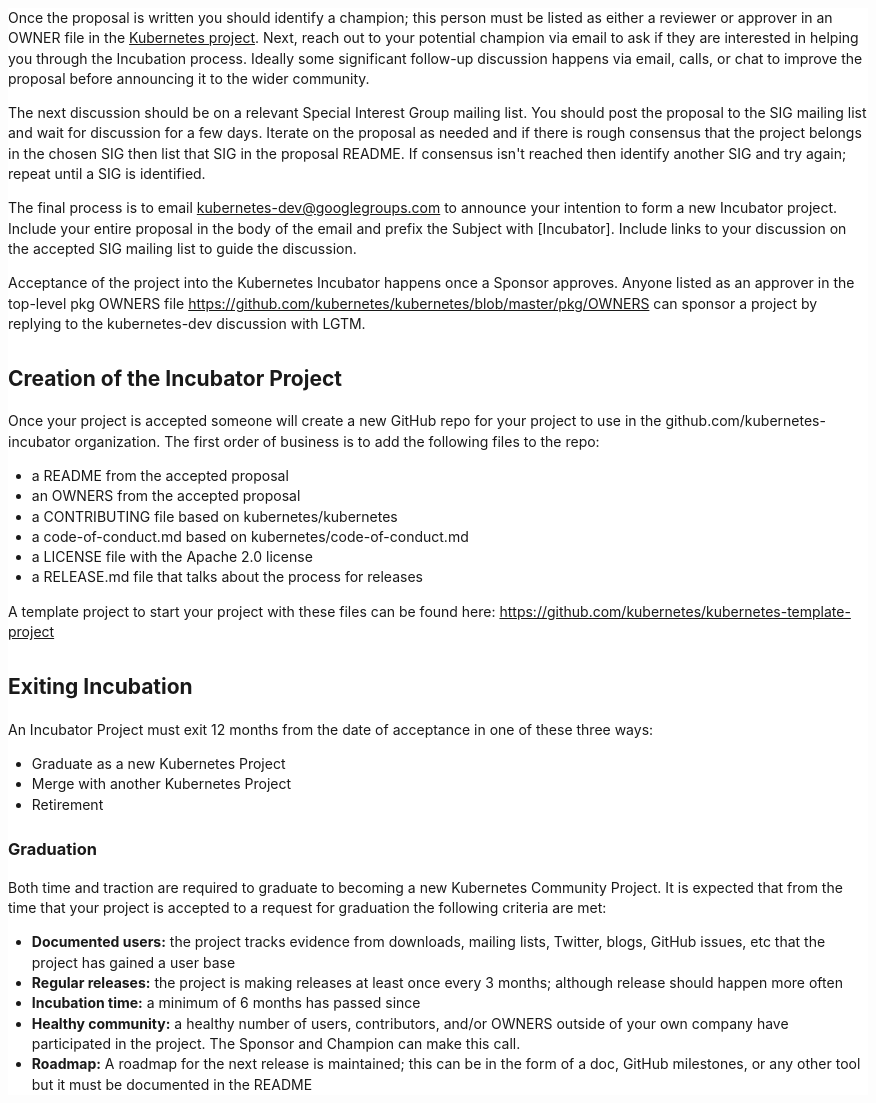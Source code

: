 Once the proposal is written you should identify a champion; this person must be listed as either a reviewer or approver in an OWNER file in the [Kubernetes project](https://github.com/kubernetes/kubernetes). Next, reach out to your potential champion via email to ask if they are interested in helping you through the Incubation process. Ideally some significant follow-up discussion happens via email, calls, or chat to improve the proposal before announcing it to the wider community.

The next discussion should be on a relevant Special Interest Group mailing list. You should post the proposal to the SIG mailing list and wait for discussion for a few days. Iterate on the proposal as needed and if there is rough consensus that the project belongs in the chosen SIG then list that SIG in the proposal README. If consensus isn't reached then identify another SIG and try again; repeat until a SIG is identified.

The final process is to email kubernetes-dev@googlegroups.com to announce your intention to form a new Incubator project. Include your entire proposal in the body of the email and prefix the Subject with [Incubator]. Include links to your discussion on the accepted SIG mailing list to guide the discussion.

Acceptance of the project into the Kubernetes Incubator happens once a Sponsor approves. Anyone listed as an approver in the top-level pkg OWNERS file https://github.com/kubernetes/kubernetes/blob/master/pkg/OWNERS can sponsor a project by replying to the kubernetes-dev discussion with LGTM.

## Creation of the Incubator Project

Once your project is accepted someone will create a new GitHub repo for your project to use in the github.com/kubernetes-incubator organization. The first order of business is to add the following files to the repo:

- a README from the accepted proposal
- an OWNERS from the accepted proposal
- a CONTRIBUTING file based on kubernetes/kubernetes
- a code-of-conduct.md based on kubernetes/code-of-conduct.md
- a LICENSE file with the Apache 2.0 license
- a RELEASE.md file that talks about the process for releases

A template project to start your project with these files can be found here: https://github.com/kubernetes/kubernetes-template-project

## Exiting Incubation

An Incubator Project must exit 12 months from the date of acceptance in one of these three ways:

- Graduate as a new Kubernetes Project
- Merge with another Kubernetes Project
- Retirement

### Graduation

Both time and traction are required to graduate to becoming a new Kubernetes Community Project. It is expected that from the time that your project is accepted to a request for graduation the following criteria are met:

- **Documented users:** the project tracks evidence from downloads, mailing lists, Twitter, blogs, GitHub issues, etc that the project has gained a user base
- **Regular releases:** the project is making releases at least once every 3 months; although release should happen more often
- **Incubation time:** a minimum of 6 months has passed since
- **Healthy community:** a healthy number of users, contributors, and/or OWNERS outside of your own company have participated in the project. The Sponsor and Champion can make this call.
- **Roadmap:** A roadmap for the next release is maintained; this can be in the form of a doc, GitHub milestones, or any other tool but it must be documented in the README
